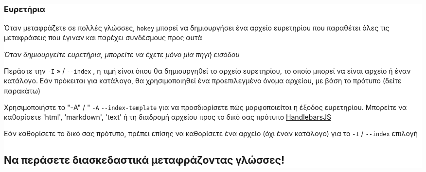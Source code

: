  ### Ευρετήρια
 Όταν μεταφράζετε σε πολλές γλώσσες, `hokey` μπορεί να δημιουργήσει ένα αρχείο ευρετηρίου που παραθέτει όλες τις μεταφράσεις που έγιναν
 και παρέχει συνδέσμους προς αυτά

 *Όταν δημιουργείτε ευρετήρια, μπορείτε να έχετε μόνο μία πηγή εισόδου*

 Περάστε την `-I` » / `--index` , η τιμή είναι όπου θα δημιουργηθεί το αρχείο ευρετηρίου, το οποίο μπορεί να είναι αρχείο
 ή έναν κατάλογο. Εάν πρόκειται για κατάλογο, θα χρησιμοποιηθεί ένα προεπιλεγμένο όνομα αρχείου, με βάση το πρότυπο (δείτε παρακάτω)

 Χρησιμοποιήστε το "-A" / " `-A` `--index-template` για να προσδιορίσετε πώς μορφοποιείται η έξοδος ευρετηρίου. Μπορείτε να καθορίσετε 'html',
 'markdown', 'text' ή τη διαδρομή αρχείου προς το δικό σας πρότυπο [HandlebarsJS](https://handlebarsjs.com/)

 Εάν καθορίσετε το δικό σας πρότυπο, πρέπει επίσης να καθορίσετε ένα αρχείο (όχι έναν κατάλογο) για το `-I` / `--index`
 επιλογή

 ## Να περάσετε διασκεδαστικά μεταφράζοντας γλώσσες!

</pre>
